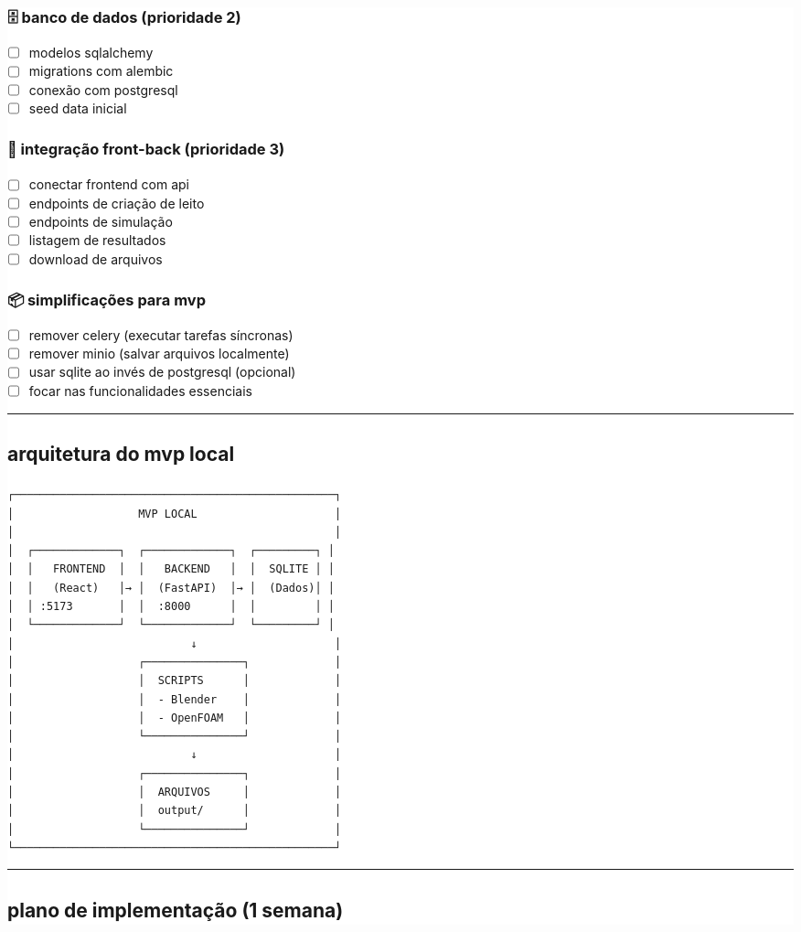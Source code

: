 ### 🗄️ banco de dados (prioridade 2)
- [ ] modelos sqlalchemy
- [ ] migrations com alembic
- [ ] conexão com postgresql
- [ ] seed data inicial

### 🔗 integração front-back (prioridade 3)
- [ ] conectar frontend com api
- [ ] endpoints de criação de leito
- [ ] endpoints de simulação
- [ ] listagem de resultados
- [ ] download de arquivos

### 📦 simplificações para mvp
- [ ] remover celery (executar tarefas síncronas)
- [ ] remover minio (salvar arquivos localmente)
- [ ] usar sqlite ao invés de postgresql (opcional)
- [ ] focar nas funcionalidades essenciais

---

## arquitetura do mvp local

```
┌─────────────────────────────────────────────────┐
│                   MVP LOCAL                     │
│                                                 │
│  ┌─────────────┐  ┌─────────────┐  ┌─────────┐ │
│  │   FRONTEND  │  │   BACKEND   │  │  SQLITE │ │
│  │   (React)   │→ │  (FastAPI)  │→ │  (Dados)│ │
│  │ :5173       │  │  :8000      │  │         │ │
│  └─────────────┘  └─────────────┘  └─────────┘ │
│                           ↓                     │
│                   ┌───────────────┐             │
│                   │  SCRIPTS      │             │
│                   │  - Blender    │             │
│                   │  - OpenFOAM   │             │
│                   └───────────────┘             │
│                           ↓                     │
│                   ┌───────────────┐             │
│                   │  ARQUIVOS     │             │
│                   │  output/      │             │
│                   └───────────────┘             │
└─────────────────────────────────────────────────┘
```

---

## plano de implementação (1 semana)
